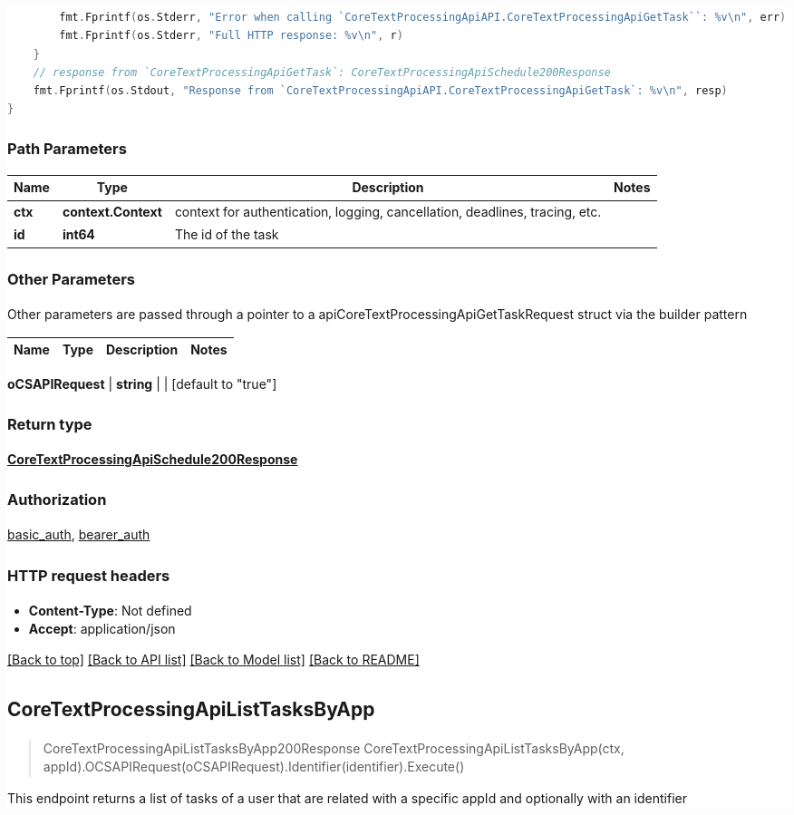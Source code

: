 ```go
        fmt.Fprintf(os.Stderr, "Error when calling `CoreTextProcessingApiAPI.CoreTextProcessingApiGetTask``: %v\n", err)
        fmt.Fprintf(os.Stderr, "Full HTTP response: %v\n", r)
    }
    // response from `CoreTextProcessingApiGetTask`: CoreTextProcessingApiSchedule200Response
    fmt.Fprintf(os.Stdout, "Response from `CoreTextProcessingApiAPI.CoreTextProcessingApiGetTask`: %v\n", resp)
}
```

### Path Parameters


Name | Type | Description  | Notes
------------- | ------------- | ------------- | -------------
**ctx** | **context.Context** | context for authentication, logging, cancellation, deadlines, tracing, etc.
**id** | **int64** | The id of the task | 

### Other Parameters

Other parameters are passed through a pointer to a apiCoreTextProcessingApiGetTaskRequest struct via the builder pattern


Name | Type | Description  | Notes
------------- | ------------- | ------------- | -------------

 **oCSAPIRequest** | **string** |  | [default to &quot;true&quot;]

### Return type

[**CoreTextProcessingApiSchedule200Response**](CoreTextProcessingApiSchedule200Response.md)

### Authorization

[basic_auth](../README.md#basic_auth), [bearer_auth](../README.md#bearer_auth)

### HTTP request headers

- **Content-Type**: Not defined
- **Accept**: application/json

[[Back to top]](#) [[Back to API list]](../README.md#documentation-for-api-endpoints)
[[Back to Model list]](../README.md#documentation-for-models)
[[Back to README]](../README.md)


## CoreTextProcessingApiListTasksByApp

> CoreTextProcessingApiListTasksByApp200Response CoreTextProcessingApiListTasksByApp(ctx, appId).OCSAPIRequest(oCSAPIRequest).Identifier(identifier).Execute()

This endpoint returns a list of tasks of a user that are related with a specific appId and optionally with an identifier
